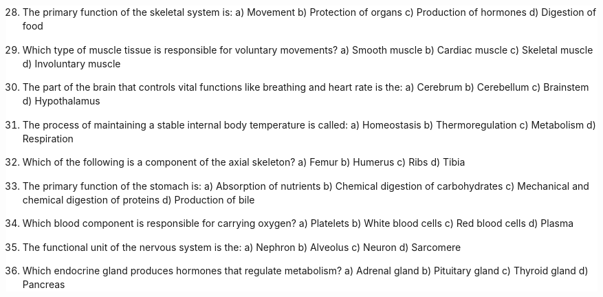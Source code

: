 28. The primary function of the skeletal system is:
    a) Movement
    b) Protection of organs
    c) Production of hormones
    d) Digestion of food

29. Which type of muscle tissue is responsible for voluntary movements?
    a) Smooth muscle
    b) Cardiac muscle
    c) Skeletal muscle
    d) Involuntary muscle

30. The part of the brain that controls vital functions like breathing and heart rate is the:
    a) Cerebrum
    b) Cerebellum
    c) Brainstem
    d) Hypothalamus



31. The process of maintaining a stable internal body temperature is called:
    a) Homeostasis
    b) Thermoregulation
    c) Metabolism
    d) Respiration

32. Which of the following is a component of the axial skeleton?
    a) Femur
    b) Humerus
    c) Ribs
    d) Tibia

33. The primary function of the stomach is:
    a) Absorption of nutrients
    b) Chemical digestion of carbohydrates
    c) Mechanical and chemical digestion of proteins
    d) Production of bile

34. Which blood component is responsible for carrying oxygen?
    a) Platelets
    b) White blood cells
    c) Red blood cells
    d) Plasma

35. The functional unit of the nervous system is the:
    a) Nephron
    b) Alveolus
    c) Neuron
    d) Sarcomere

36. Which endocrine gland produces hormones that regulate metabolism?
    a) Adrenal gland
    b) Pituitary gland
    c) Thyroid gland
    d) Pancreas
